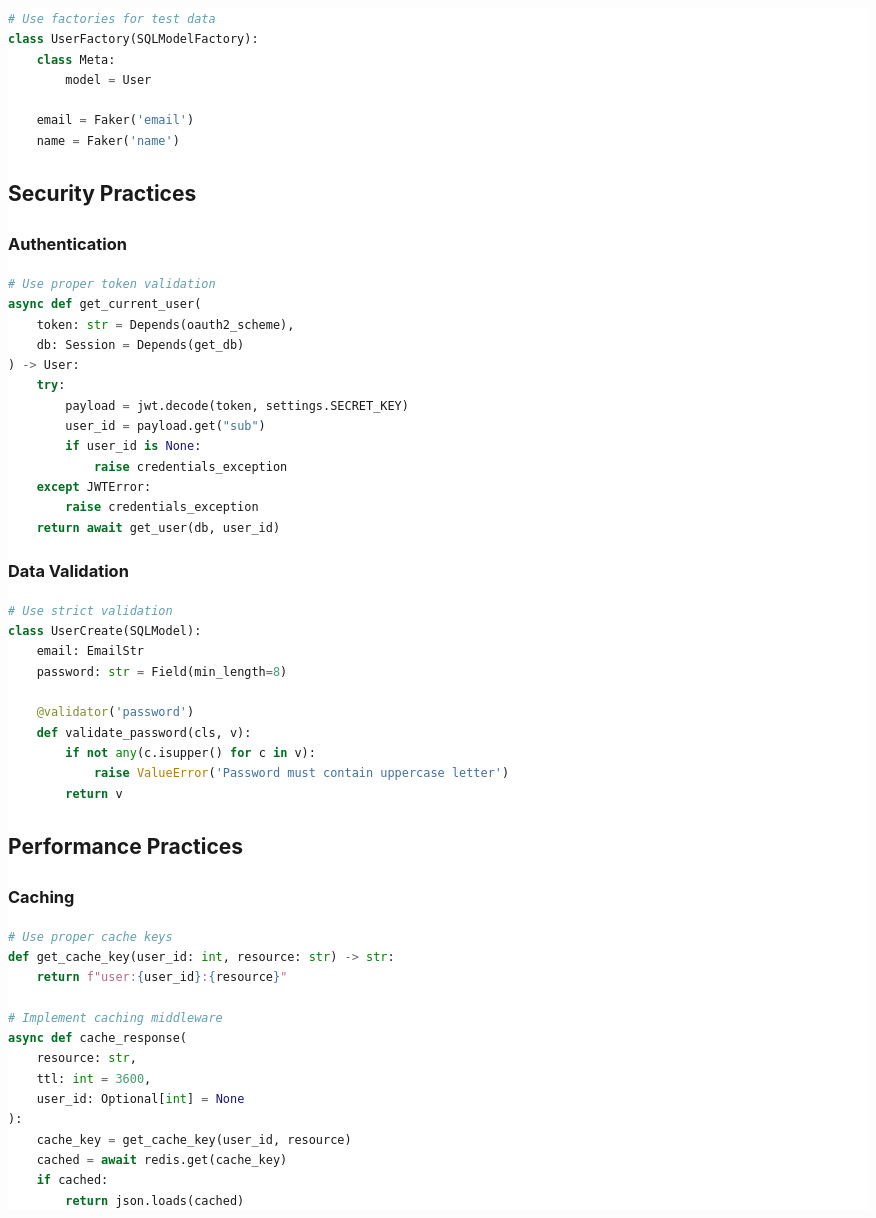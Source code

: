 ```python
# Use factories for test data
class UserFactory(SQLModelFactory):
    class Meta:
        model = User

    email = Faker('email')
    name = Faker('name')
```

## Security Practices

### Authentication

```python
# Use proper token validation
async def get_current_user(
    token: str = Depends(oauth2_scheme),
    db: Session = Depends(get_db)
) -> User:
    try:
        payload = jwt.decode(token, settings.SECRET_KEY)
        user_id = payload.get("sub")
        if user_id is None:
            raise credentials_exception
    except JWTError:
        raise credentials_exception
    return await get_user(db, user_id)
```

### Data Validation

```python
# Use strict validation
class UserCreate(SQLModel):
    email: EmailStr
    password: str = Field(min_length=8)

    @validator('password')
    def validate_password(cls, v):
        if not any(c.isupper() for c in v):
            raise ValueError('Password must contain uppercase letter')
        return v
```

## Performance Practices

### Caching

```python
# Use proper cache keys
def get_cache_key(user_id: int, resource: str) -> str:
    return f"user:{user_id}:{resource}"

# Implement caching middleware
async def cache_response(
    resource: str,
    ttl: int = 3600,
    user_id: Optional[int] = None
):
    cache_key = get_cache_key(user_id, resource)
    cached = await redis.get(cache_key)
    if cached:
        return json.loads(cached)
```
